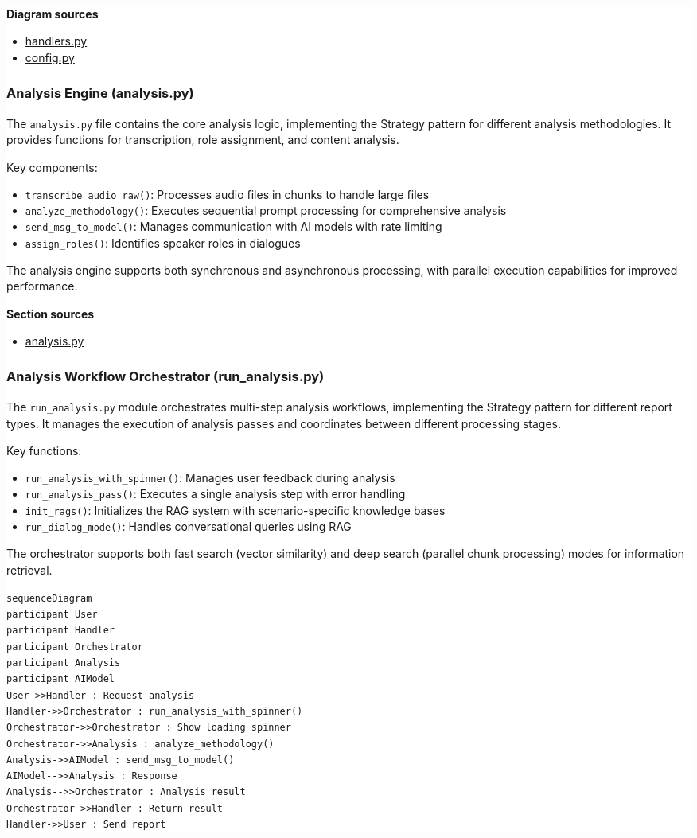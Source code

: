 **Diagram sources**
- [handlers.py](file://src/handlers.py#L1-L50)
- [config.py](file://src/config.py#L1-L20)

### Analysis Engine (analysis.py)

The `analysis.py` file contains the core analysis logic, implementing the Strategy pattern for different analysis methodologies. It provides functions for transcription, role assignment, and content analysis.

Key components:
- `transcribe_audio_raw()`: Processes audio files in chunks to handle large files
- `analyze_methodology()`: Executes sequential prompt processing for comprehensive analysis
- `send_msg_to_model()`: Manages communication with AI models with rate limiting
- `assign_roles()`: Identifies speaker roles in dialogues

The analysis engine supports both synchronous and asynchronous processing, with parallel execution capabilities for improved performance.

**Section sources**
- [analysis.py](file://src/analysis.py#L1-L100)

### Analysis Workflow Orchestrator (run_analysis.py)

The `run_analysis.py` module orchestrates multi-step analysis workflows, implementing the Strategy pattern for different report types. It manages the execution of analysis passes and coordinates between different processing stages.

Key functions:
- `run_analysis_with_spinner()`: Manages user feedback during analysis
- `run_analysis_pass()`: Executes a single analysis step with error handling
- `init_rags()`: Initializes the RAG system with scenario-specific knowledge bases
- `run_dialog_mode()`: Handles conversational queries using RAG

The orchestrator supports both fast search (vector similarity) and deep search (parallel chunk processing) modes for information retrieval.

```mermaid
sequenceDiagram
participant User
participant Handler
participant Orchestrator
participant Analysis
participant AIModel
User->>Handler : Request analysis
Handler->>Orchestrator : run_analysis_with_spinner()
Orchestrator->>Orchestrator : Show loading spinner
Orchestrator->>Analysis : analyze_methodology()
Analysis->>AIModel : send_msg_to_model()
AIModel-->>Analysis : Response
Analysis-->>Orchestrator : Analysis result
Orchestrator->>Handler : Return result
Handler->>User : Send report
```
